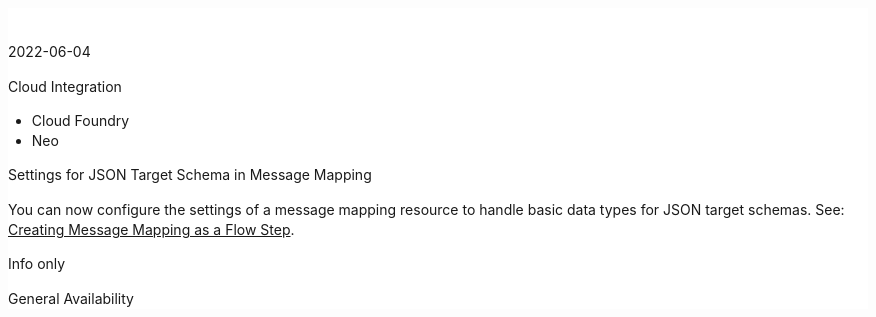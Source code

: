 </td>
<td valign="top">

 



</td>
<td valign="top">



</td>
<td valign="top">

2022-06-04



</td>
</tr>
<tr>
<td valign="top">

Cloud Integration



</td>
<td valign="top">

-   Cloud Foundry
-   Neo



</td>
<td valign="top">

Settings for JSON Target Schema in Message Mapping



</td>
<td valign="top">

You can now configure the settings of a message mapping resource to handle basic data types for JSON target schemas. See: [Creating Message Mapping as a Flow Step](../Development/creating-message-mapping-as-a-flow-step-3d5cb7f.md).



</td>
<td valign="top">

Info only



</td>
<td valign="top">

General Availability



</td>
<td valign="top">
